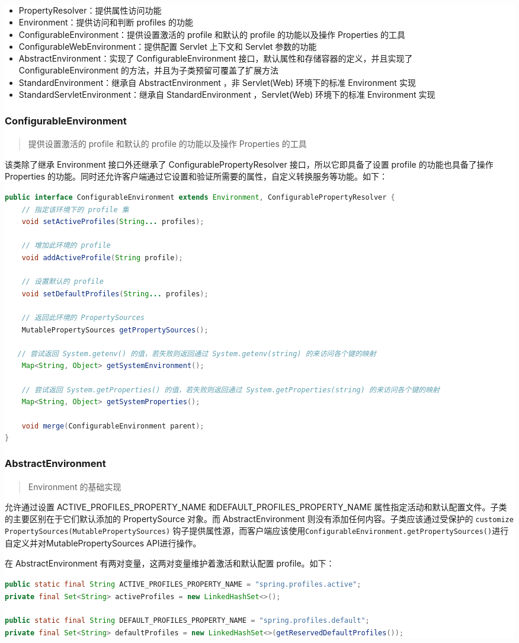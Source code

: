 - PropertyResolver：提供属性访问功能
- Environment：提供访问和判断 profiles 的功能
- ConfigurableEnvironment：提供设置激活的 profile 和默认的 profile 的功能以及操作 Properties 的工具
- ConfigurableWebEnvironment：提供配置 Servlet 上下文和 Servlet 参数的功能
- AbstractEnvironment：实现了 ConfigurableEnvironment 接口，默认属性和存储容器的定义，并且实现了 ConfigurableEnvironment 的方法，并且为子类预留可覆盖了扩展方法
- StandardEnvironment：继承自 AbstractEnvironment ，非 Servlet(Web) 环境下的标准 Environment 实现
- StandardServletEnvironment：继承自 StandardEnvironment ，Servlet(Web) 环境下的标准 Environment 实现

### ConfigurableEnvironment

> 提供设置激活的 profile 和默认的 profile 的功能以及操作 Properties 的工具

该类除了继承 Environment 接口外还继承了 ConfigurablePropertyResolver 接口，所以它即具备了设置 profile 的功能也具备了操作 Properties 的功能。同时还允许客户端通过它设置和验证所需要的属性，自定义转换服务等功能。如下：

```java
public interface ConfigurableEnvironment extends Environment, ConfigurablePropertyResolver {
    // 指定该环境下的 profile 集
    void setActiveProfiles(String... profiles);

    // 增加此环境的 profile
    void addActiveProfile(String profile);

    // 设置默认的 profile
    void setDefaultProfiles(String... profiles);

    // 返回此环境的 PropertySources
    MutablePropertySources getPropertySources();

   // 尝试返回 System.getenv() 的值，若失败则返回通过 System.getenv(string) 的来访问各个键的映射
    Map<String, Object> getSystemEnvironment();

    // 尝试返回 System.getProperties() 的值，若失败则返回通过 System.getProperties(string) 的来访问各个键的映射
    Map<String, Object> getSystemProperties();

    void merge(ConfigurableEnvironment parent);
}
```

### AbstractEnvironment

> Environment 的基础实现

允许通过设置 ACTIVE_PROFILES_PROPERTY_NAME 和DEFAULT_PROFILES_PROPERTY_NAME 属性指定活动和默认配置文件。子类的主要区别在于它们默认添加的 PropertySource 对象。而 AbstractEnvironment 则没有添加任何内容。子类应该通过受保护的 `customizePropertySources(MutablePropertySources)` 钩子提供属性源，而客户端应该使用`ConfigurableEnvironment.getPropertySources()`进行自定义并对MutablePropertySources API进行操作。

在 AbstractEnvironment 有两对变量，这两对变量维护着激活和默认配置 profile。如下：

```java
public static final String ACTIVE_PROFILES_PROPERTY_NAME = "spring.profiles.active";
private final Set<String> activeProfiles = new LinkedHashSet<>();

public static final String DEFAULT_PROFILES_PROPERTY_NAME = "spring.profiles.default";
private final Set<String> defaultProfiles = new LinkedHashSet<>(getReservedDefaultProfiles());
```
